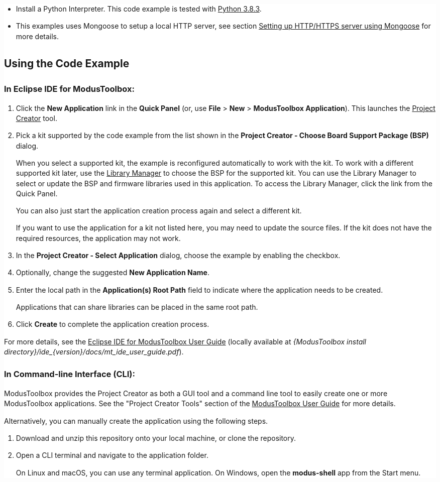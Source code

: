 - Install a Python Interpreter. This code example is tested with [Python 3.8.3](https://www.python.org/downloads/release/python-383/).

- This examples uses Mongoose to setup a local HTTP server, see section [Setting up HTTP/HTTPS server using Mongoose](#setting-up-httphttps-server-using-mongoose) for more details.


## Using the Code Example

### In Eclipse IDE for ModusToolbox:

1. Click the **New Application** link in the **Quick Panel** (or, use **File** > **New** > **ModusToolbox Application**). This launches the [Project Creator](http://www.cypress.com/ModusToolboxProjectCreator) tool.

2. Pick a kit supported by the code example from the list shown in the **Project Creator - Choose Board Support Package (BSP)** dialog.

   When you select a supported kit, the example is reconfigured automatically to work with the kit. To work with a different supported kit later, use the [Library Manager](https://www.cypress.com/ModusToolboxLibraryManager) to choose the BSP for the supported kit. You can use the Library Manager to select or update the BSP and firmware libraries used in this application. To access the Library Manager, click the link from the Quick Panel. 

   You can also just start the application creation process again and select a different kit.

   If you want to use the application for a kit not listed here, you may need to update the source files. If the kit does not have the required resources, the application may not work.

3. In the **Project Creator - Select Application** dialog, choose the example by enabling the checkbox.

4. Optionally, change the suggested **New Application Name**.

5. Enter the local path in the **Application(s) Root Path** field to indicate where the application needs to be created. 

   Applications that can share libraries can be placed in the same root path.

6. Click **Create** to complete the application creation process.

For more details, see the [Eclipse IDE for ModusToolbox User Guide](https://www.cypress.com/MTBEclipseIDEUserGuide) (locally available at *{ModusToolbox install directory}/ide_{version}/docs/mt_ide_user_guide.pdf*).

### In Command-line Interface (CLI):

ModusToolbox provides the Project Creator as both a GUI tool and a command line tool to easily create one or more ModusToolbox applications. See the "Project Creator Tools" section of the [ModusToolbox User Guide](https://www.cypress.com/ModusToolboxUserGuide) for more details.

Alternatively, you can manually create the application using the following steps.

1. Download and unzip this repository onto your local machine, or clone the repository.

2. Open a CLI terminal and navigate to the application folder.

   On Linux and macOS, you can use any terminal application. On Windows, open the **modus-shell** app from the Start menu.
